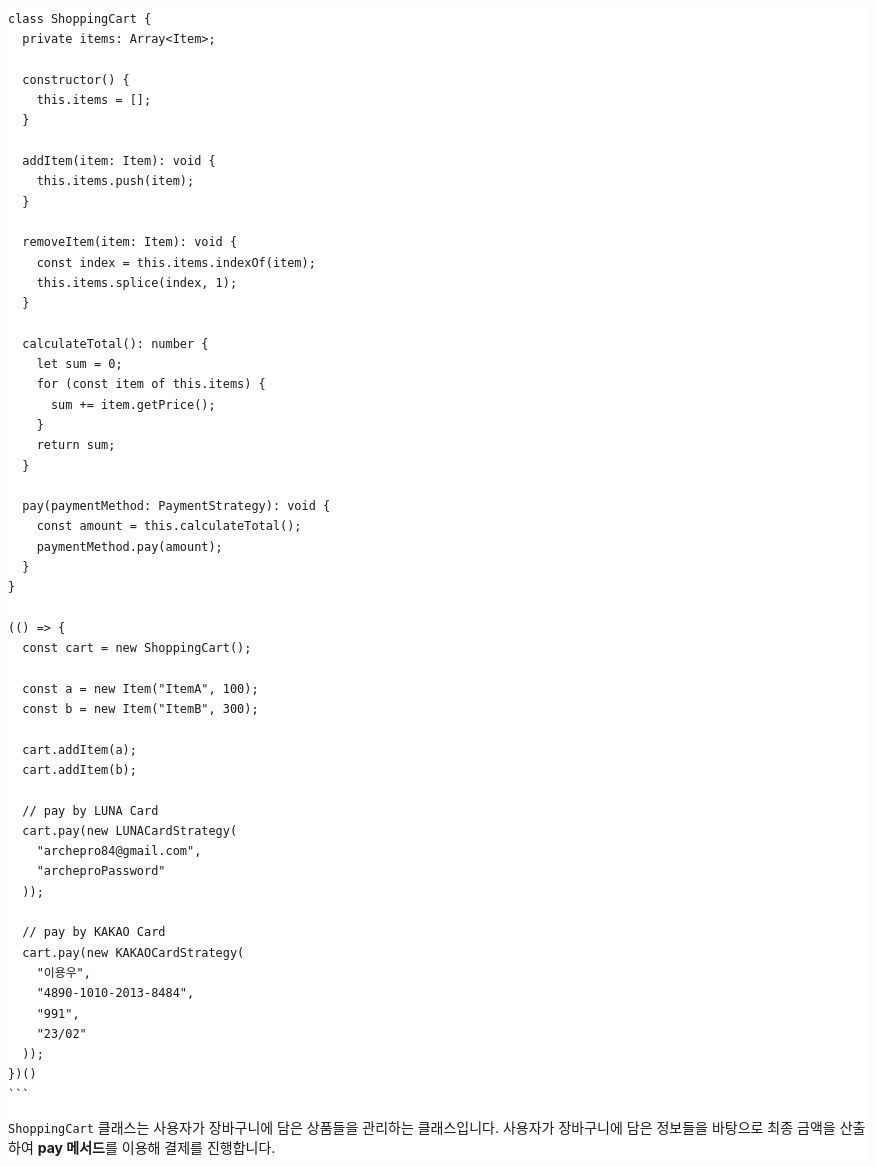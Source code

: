     class ShoppingCart {
      private items: Array<Item>;
    
      constructor() {
        this.items = [];
      }
    
      addItem(item: Item): void {
        this.items.push(item);
      }
    
      removeItem(item: Item): void {
        const index = this.items.indexOf(item);
        this.items.splice(index, 1);
      }
    
      calculateTotal(): number {
        let sum = 0;
        for (const item of this.items) {
          sum += item.getPrice();
        }
        return sum;
      }
    
      pay(paymentMethod: PaymentStrategy): void {
        const amount = this.calculateTotal();
        paymentMethod.pay(amount);
      }
    }
    
    (() => {
      const cart = new ShoppingCart();
    
      const a = new Item("ItemA", 100);
      const b = new Item("ItemB", 300);
    
      cart.addItem(a);
      cart.addItem(b);
    
      // pay by LUNA Card
      cart.pay(new LUNACardStrategy(
        "archepro84@gmail.com",
        "archeproPassword"
      ));
    
      // pay by KAKAO Card
      cart.pay(new KAKAOCardStrategy(
        "이용우",
        "4890-1010-2013-8484",
        "991",
        "23/02"
      ));
    })()
    ```

  `ShoppingCart` 클래스는 사용자가 장바구니에 담은 상품들을 관리하는 클래스입니다.
  사용자가 장바구니에 담은 정보들을 바탕으로 최종 금액을 산출하여 **pay 메서드**를 이용해 결제를 진행합니다.
